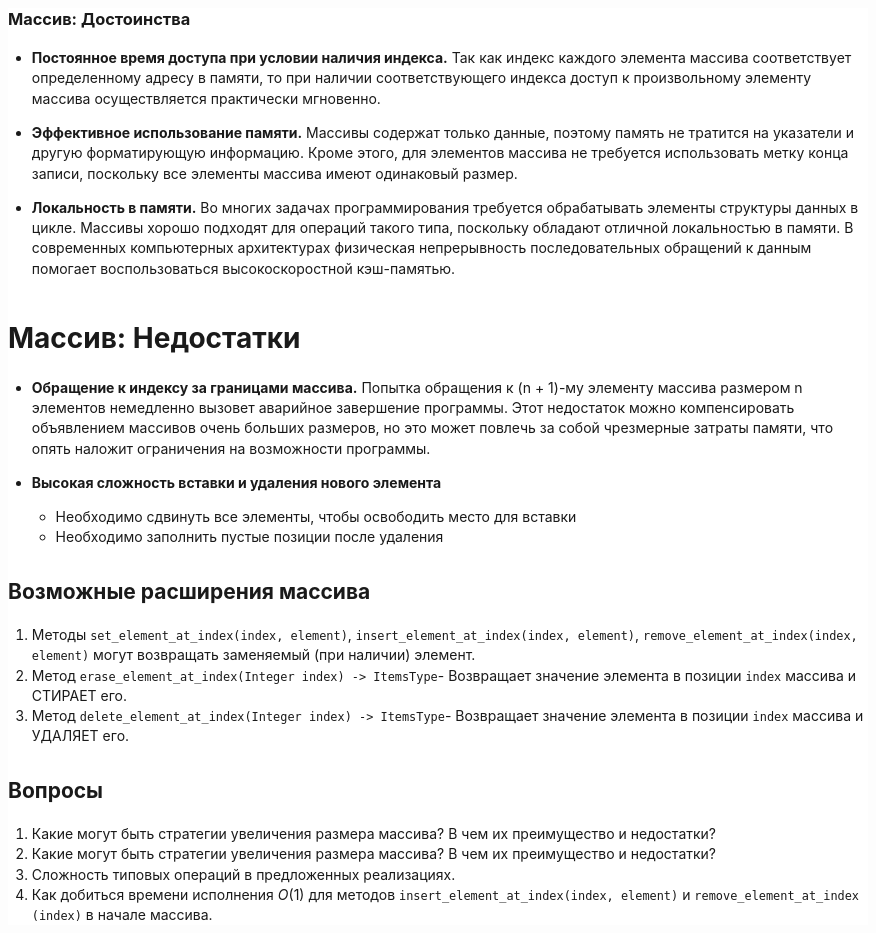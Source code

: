 
### Массив: Достоинства

- **Постоянное время доступа при условии наличия индекса.**
Так как индекс каждого элемента массива соответствует определенному адресу в памяти, то при наличии соответствующего индекса доступ к произвольному элементу массива осуществляется практически мгновенно.

- **Эффективное использование памяти.**
Массивы содержат только данные, поэтому память не тратится на указатели и другую форматирующую информацию. 
Кроме этого, для элементов массива не требуется использовать метку конца записи, поскольку все элементы массива имеют одинаковый размер.

- **Локальность в памяти.**
Во многих задачах программирования требуется обрабатывать элементы структуры данных в цикле. Массивы хорошо подходят для операций такого типа, поскольку обладают отличной локальностью в памяти. В современных компьютерных архитектурах физическая непрерывность последовательных обращений к данным помогает воспользоваться высокоскоростной кэш-памятью.



# Массив: Недостатки

- **Обращение к индексу за границами массива.**
Попытка обращения к (n + 1)-му элементу массива размером n элементов немедленно вызовет аварийное завершение программы. Этот недостаток можно компенсировать объявлением массивов очень больших размеров, но это может повлечь за собой чрезмерные затраты памяти, что опять наложит ограничения на возможности программы.


- **Высокая сложность вставки и удаления нового элемента**
  - Необходимо сдвинуть все элементы, чтобы освободить место для вставки
  - Необходимо заполнить пустые позиции после удаления


## Возможные расширения массива

1. Методы `set_element_at_index(index, element)`, `insert_element_at_index(index, element)`, `remove_element_at_index(index, element)` могут возвращать заменяемый (при наличии) элемент.
2. Метод `erase_element_at_index(Integer index) -> ItemsType`- Возвращает значение элемента в позиции `index` массива и СТИРАЕТ его.
3. Метод `delete_element_at_index(Integer index) -> ItemsType`- Возвращает значение элемента в позиции `index` массива и УДАЛЯЕТ его. 


## Вопросы
1. Какие могут быть стратегии увеличения размера массива? В чем их преимущество и недостатки?
2. Какие могут быть стратегии увеличения размера массива? В чем их преимущество и недостатки?
3. Сложность типовых операций в предложенных реализациях.
4. Как добиться времени исполнения $O(1)$ для методов  `insert_element_at_index(index, element)` и `remove_element_at_index(index)` в начале массива.
